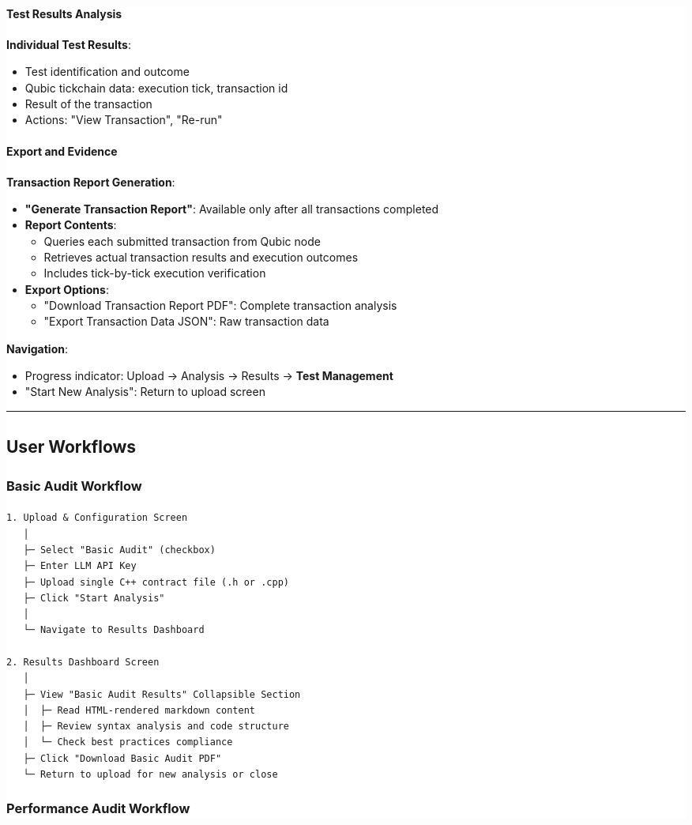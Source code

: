 #### Test Results Analysis

**Individual Test Results**:

- Test identification and outcome
- Qubic tickchain data: execution tick, transaction id
- Result of the transaction
- Actions: "View Transaction", "Re-run"

#### Export and Evidence

**Transaction Report Generation**:

- **"Generate Transaction Report"**: Available only after all transactions completed
- **Report Contents**:
  - Queries each submitted transaction from Qubic node
  - Retrieves actual transaction results and execution outcomes
  - Includes tick-by-tick execution verification
- **Export Options**:
  - "Download Transaction Report PDF": Complete transaction analysis
  - "Export Transaction Data JSON": Raw transaction data

**Navigation**:

- Progress indicator: Upload → Analysis → Results → **Test Management**
- "Start New Analysis": Return to upload screen

---

## User Workflows

### Basic Audit Workflow

```
1. Upload & Configuration Screen
   │
   ├─ Select "Basic Audit" (checkbox)
   ├─ Enter LLM API Key
   ├─ Upload single C++ contract file (.h or .cpp)
   ├─ Click "Start Analysis"
   │
   └─ Navigate to Results Dashboard

2. Results Dashboard Screen
   │
   ├─ View "Basic Audit Results" Collapsible Section
   │  ├─ Read HTML-rendered markdown content
   │  ├─ Review syntax analysis and code structure
   │  └─ Check best practices compliance
   ├─ Click "Download Basic Audit PDF"
   └─ Return to upload for new analysis or close
```

### Performance Audit Workflow
